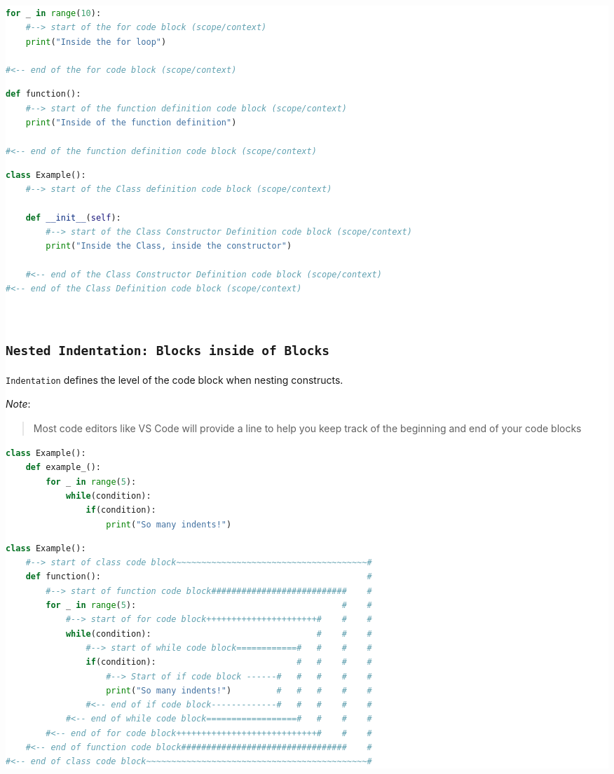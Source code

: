 ```python
for _ in range(10):
    #--> start of the for code block (scope/context)
    print("Inside the for loop")

#<-- end of the for code block (scope/context)
```
```python
def function():
    #--> start of the function definition code block (scope/context)
    print("Inside of the function definition")

#<-- end of the function definition code block (scope/context)
```
```python
class Example():
    #--> start of the Class definition code block (scope/context)

    def __init__(self):
        #--> start of the Class Constructor Definition code block (scope/context)
        print("Inside the Class, inside the constructor")

    #<-- end of the Class Constructor Definition code block (scope/context)
#<-- end of the Class Definition code block (scope/context)
```

<br>

## `Nested Indentation: Blocks inside of Blocks`
`Indentation` defines the level of the code block when nesting constructs.

*Note*: 
> Most code editors like VS Code will provide a line to help you keep track of the beginning and end of your code blocks

```python
class Example():
    def example_():
        for _ in range(5):
            while(condition):
                if(condition):
                    print("So many indents!")
```
```python
class Example():
    #--> start of class code block~~~~~~~~~~~~~~~~~~~~~~~~~~~~~~~~~~~~~~#
    def function():                                                     #
        #--> start of function code block###########################    #
        for _ in range(5):                                         #    #
            #--> start of for code block++++++++++++++++++++++#    #    #
            while(condition):                                 #    #    #
                #--> start of while code block============#   #    #    #      
                if(condition):                            #   #    #    #
                    #--> Start of if code block ------#   #   #    #    #
                    print("So many indents!")         #   #   #    #    #
                #<-- end of if code block-------------#   #   #    #    #
            #<-- end of while code block==================#   #    #    #
        #<-- end of for code block++++++++++++++++++++++++++++#    #    #
    #<-- end of function code block#################################    #
#<-- end of class code block~~~~~~~~~~~~~~~~~~~~~~~~~~~~~~~~~~~~~~~~~~~~#
```
